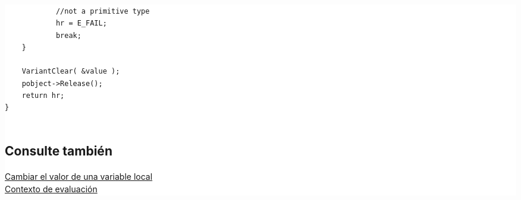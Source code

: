 ```  
            //not a primitive type  
            hr = E_FAIL;  
            break;  
    }  
  
    VariantClear( &value );  
    pobject->Release();  
    return hr;  
}  
  
```  
  
## <a name="see-also"></a>Consulte también  
 [Cambiar el valor de una variable local](../../extensibility/debugger/changing-the-value-of-a-local.md)   
 [Contexto de evaluación](../../extensibility/debugger/evaluation-context.md)
